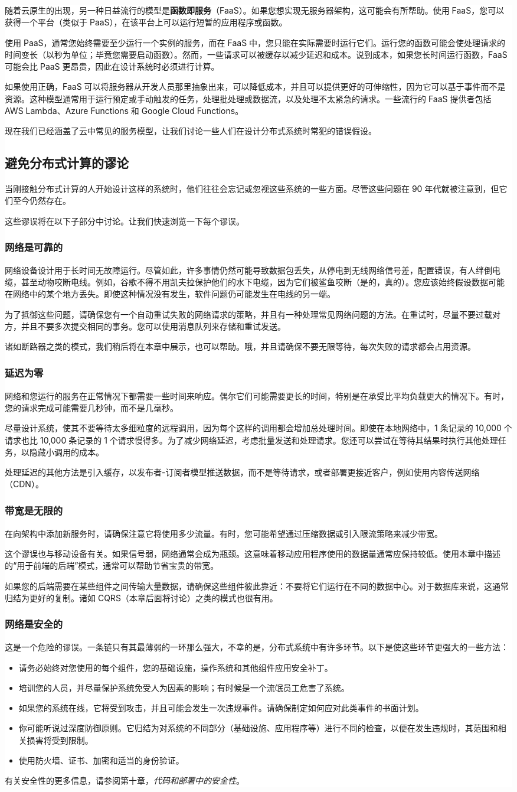 随着云原生的出现，另一种日益流行的模型是**函数即服务**（FaaS）。如果您想实现无服务器架构，这可能会有所帮助。使用 FaaS，您可以获得一个平台（类似于 PaaS），在该平台上可以运行短暂的应用程序或函数。

使用 PaaS，通常您始终需要至少运行一个实例的服务，而在 FaaS 中，您只能在实际需要时运行它们。运行您的函数可能会使处理请求的时间变长（以秒为单位；毕竟您需要启动函数）。然而，一些请求可以被缓存以减少延迟和成本。说到成本，如果您长时间运行函数，FaaS 可能会比 PaaS 更昂贵，因此在设计系统时必须进行计算。

如果使用正确，FaaS 可以将服务器从开发人员那里抽象出来，可以降低成本，并且可以提供更好的可伸缩性，因为它可以基于事件而不是资源。这种模型通常用于运行预定或手动触发的任务，处理批处理或数据流，以及处理不太紧急的请求。一些流行的 FaaS 提供者包括 AWS Lambda、Azure Functions 和 Google Cloud Functions。

现在我们已经涵盖了云中常见的服务模型，让我们讨论一些人们在设计分布式系统时常犯的错误假设。

## 避免分布式计算的谬论

当刚接触分布式计算的人开始设计这样的系统时，他们往往会忘记或忽视这些系统的一些方面。尽管这些问题在 90 年代就被注意到，但它们至今仍然存在。

这些谬误将在以下子部分中讨论。让我们快速浏览一下每个谬误。

### 网络是可靠的

网络设备设计用于长时间无故障运行。尽管如此，许多事情仍然可能导致数据包丢失，从停电到无线网络信号差，配置错误，有人绊倒电缆，甚至动物咬断电线。例如，谷歌不得不用凯夫拉保护他们的水下电缆，因为它们被鲨鱼咬断（是的，真的）。您应该始终假设数据可能在网络中的某个地方丢失。即使这种情况没有发生，软件问题仍可能发生在电线的另一端。

为了抵御这些问题，请确保您有一个自动重试失败的网络请求的策略，并且有一种处理常见网络问题的方法。在重试时，尽量不要过载对方，并且不要多次提交相同的事务。您可以使用消息队列来存储和重试发送。

诸如断路器之类的模式，我们稍后将在本章中展示，也可以帮助。哦，并且请确保不要无限等待，每次失败的请求都会占用资源。

### 延迟为零

网络和您运行的服务在正常情况下都需要一些时间来响应。偶尔它们可能需要更长的时间，特别是在承受比平均负载更大的情况下。有时，您的请求完成可能需要几秒钟，而不是几毫秒。

尽量设计系统，使其不要等待太多细粒度的远程调用，因为每个这样的调用都会增加总处理时间。即使在本地网络中，1 条记录的 10,000 个请求也比 10,000 条记录的 1 个请求慢得多。为了减少网络延迟，考虑批量发送和处理请求。您还可以尝试在等待其结果时执行其他处理任务，以隐藏小调用的成本。

处理延迟的其他方法是引入缓存，以发布者-订阅者模型推送数据，而不是等待请求，或者部署更接近客户，例如使用内容传送网络（CDN）。

### 带宽是无限的

在向架构中添加新服务时，请确保注意它将使用多少流量。有时，您可能希望通过压缩数据或引入限流策略来减少带宽。

这个谬误也与移动设备有关。如果信号弱，网络通常会成为瓶颈。这意味着移动应用程序使用的数据量通常应保持较低。使用本章中描述的“用于前端的后端”模式，通常可以帮助节省宝贵的带宽。

如果您的后端需要在某些组件之间传输大量数据，请确保这些组件彼此靠近：不要将它们运行在不同的数据中心。对于数据库来说，这通常归结为更好的复制。诸如 CQRS（本章后面将讨论）之类的模式也很有用。

### 网络是安全的

这是一个危险的谬误。一条链只有其最薄弱的一环那么强大，不幸的是，分布式系统中有许多环节。以下是使这些环节更强大的一些方法：

+   请务必始终对您使用的每个组件，您的基础设施，操作系统和其他组件应用安全补丁。

+   培训您的人员，并尽量保护系统免受人为因素的影响；有时候是一个流氓员工危害了系统。

+   如果您的系统在线，它将受到攻击，并且可能会发生一次违规事件。请确保制定如何应对此类事件的书面计划。

+   你可能听说过深度防御原则。它归结为对系统的不同部分（基础设施、应用程序等）进行不同的检查，以便在发生违规时，其范围和相关损害将受到限制。

+   使用防火墙、证书、加密和适当的身份验证。

有关安全性的更多信息，请参阅第十章，*代码和部署中的安全性*。
